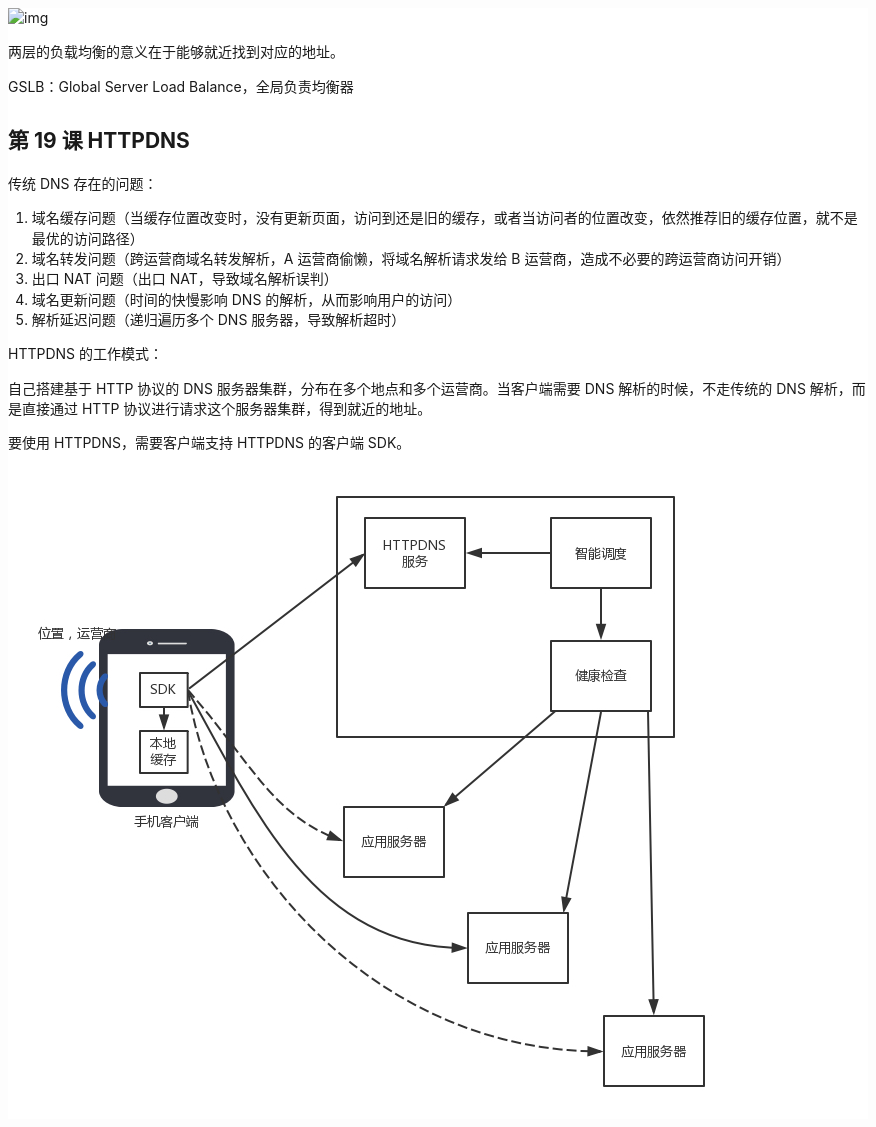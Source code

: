 ![img](https://static001.geekbang.org/resource/image/56/d1/569ddad1a0c5a5f60341fbe023b47cd1.jpg)

两层的负载均衡的意义在于能够就近找到对应的地址。

GSLB：Global Server Load Balance，全局负责均衡器



## 第 19 课 HTTPDNS

传统 DNS 存在的问题：

1. 域名缓存问题（当缓存位置改变时，没有更新页面，访问到还是旧的缓存，或者当访问者的位置改变，依然推荐旧的缓存位置，就不是最优的访问路径）
2. 域名转发问题（跨运营商域名转发解析，A 运营商偷懒，将域名解析请求发给 B 运营商，造成不必要的跨运营商访问开销）
3. 出口 NAT 问题（出口 NAT，导致域名解析误判）
4. 域名更新问题（时间的快慢影响 DNS 的解析，从而影响用户的访问）
5. 解析延迟问题（递归遍历多个 DNS 服务器，导致解析超时）



HTTPDNS 的工作模式：

自己搭建基于 HTTP 协议的 DNS 服务器集群，分布在多个地点和多个运营商。当客户端需要 DNS 解析的时候，不走传统的 DNS 解析，而是直接通过 HTTP 协议进行请求这个服务器集群，得到就近的地址。

要使用 HTTPDNS，需要客户端支持 HTTPDNS 的客户端 SDK。

![](images/netfun/httpdns.jpg)
